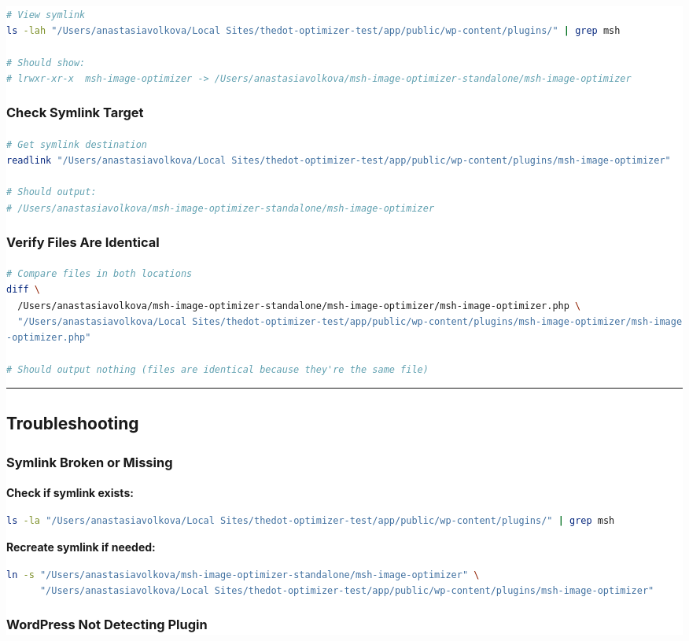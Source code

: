 ```bash
# View symlink
ls -lah "/Users/anastasiavolkova/Local Sites/thedot-optimizer-test/app/public/wp-content/plugins/" | grep msh

# Should show:
# lrwxr-xr-x  msh-image-optimizer -> /Users/anastasiavolkova/msh-image-optimizer-standalone/msh-image-optimizer
```

### Check Symlink Target

```bash
# Get symlink destination
readlink "/Users/anastasiavolkova/Local Sites/thedot-optimizer-test/app/public/wp-content/plugins/msh-image-optimizer"

# Should output:
# /Users/anastasiavolkova/msh-image-optimizer-standalone/msh-image-optimizer
```

### Verify Files Are Identical

```bash
# Compare files in both locations
diff \
  /Users/anastasiavolkova/msh-image-optimizer-standalone/msh-image-optimizer/msh-image-optimizer.php \
  "/Users/anastasiavolkova/Local Sites/thedot-optimizer-test/app/public/wp-content/plugins/msh-image-optimizer/msh-image-optimizer.php"

# Should output nothing (files are identical because they're the same file)
```

---

## Troubleshooting

### Symlink Broken or Missing

**Check if symlink exists:**
```bash
ls -la "/Users/anastasiavolkova/Local Sites/thedot-optimizer-test/app/public/wp-content/plugins/" | grep msh
```

**Recreate symlink if needed:**
```bash
ln -s "/Users/anastasiavolkova/msh-image-optimizer-standalone/msh-image-optimizer" \
      "/Users/anastasiavolkova/Local Sites/thedot-optimizer-test/app/public/wp-content/plugins/msh-image-optimizer"
```

### WordPress Not Detecting Plugin
